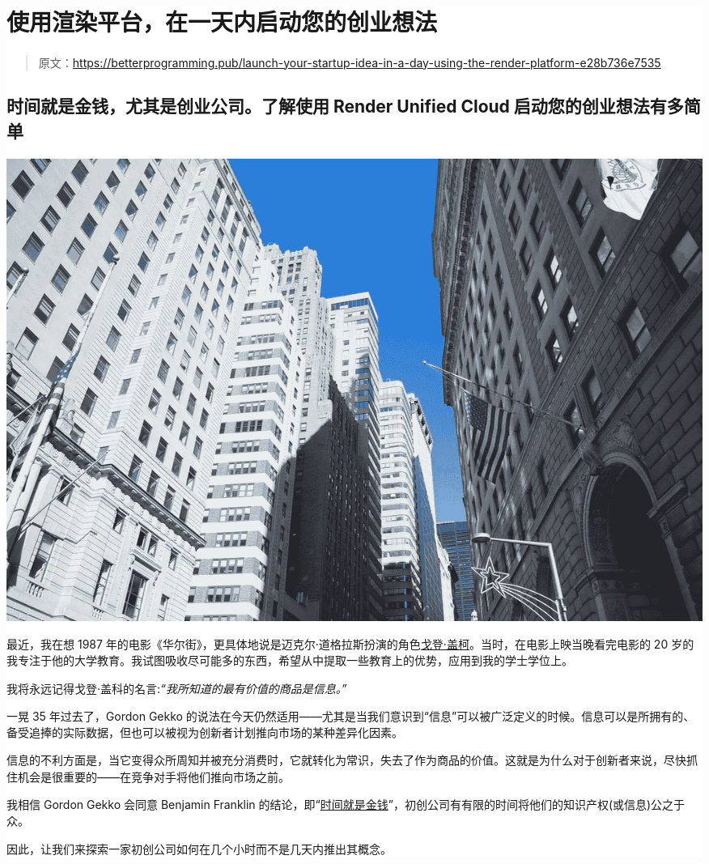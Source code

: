 # 使用渲染平台，在一天内启动您的创业想法

> 原文：<https://betterprogramming.pub/launch-your-startup-idea-in-a-day-using-the-render-platform-e28b736e7535>

## 时间就是金钱，尤其是创业公司。了解使用 Render Unified Cloud 启动您的创业想法有多简单

![](img/4806f59f31b971b4ece60f2c3141f3aa.png)

最近，我在想 1987 年的电影《华尔街》，更具体地说是迈克尔·道格拉斯扮演的角色[戈登·盖柯](https://en.wikipedia.org/wiki/Gordon_Gekko)。当时，在电影上映当晚看完电影的 20 岁的我专注于他的大学教育。我试图吸收尽可能多的东西，希望从中提取一些教育上的优势，应用到我的学士学位上。

我将永远记得戈登·盖科的名言:*“我所知道的最有价值的商品是信息。”*

一晃 35 年过去了，Gordon Gekko 的说法在今天仍然适用——尤其是当我们意识到“信息”可以被广泛定义的时候。信息可以是所拥有的、备受追捧的实际数据，但也可以被视为创新者计划推向市场的某种差异化因素。

信息的不利方面是，当它变得众所周知并被充分消费时，它就转化为常识，失去了作为商品的价值。这就是为什么对于创新者来说，尽快抓住机会是很重要的——在竞争对手将他们推向市场之前。

我相信 Gordon Gekko 会同意 Benjamin Franklin 的结论，即“[时间就是金钱](https://en.wikipedia.org/wiki/Time_is_money_(aphorism))”，初创公司有有限的时间将他们的知识产权(或信息)公之于众。

因此，让我们来探索一家初创公司如何在几个小时而不是几天内推出其概念。
